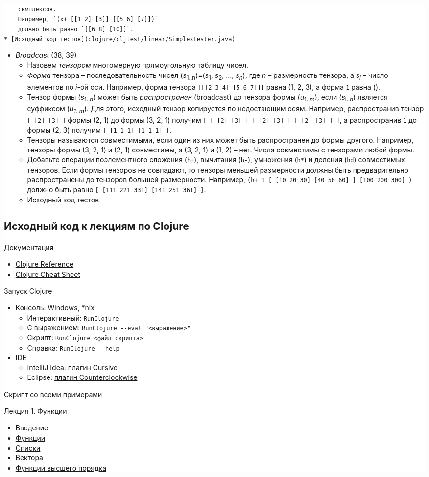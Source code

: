         симплексов.
        Например, `(x+ [[1 2] [3]] [[5 6] [7]])`
        должно быть равно `[[6 8] [10]]`.
    * [Исходный код тестов](clojure/cljtest/linear/SimplexTester.java)
 * *Broadcast* (38, 39)
    * Назовем _тензором_ многомерную прямоугольную таблицу чисел.
    * _Форма_ тензора – последовательность чисел
        (_s_<sub>1..n</sub>)=(_s_<sub>1</sub>, _s_<sub>2</sub>, …, _s<sub>n</sub>_), где
        _n_ – размерность тензора, а _s<sub>i</sub>_ – число элементов
        по _i_-ой оси.
      Например, форма тензора `[[[2 3 4] [5 6 7]]]`  равна (1, 2, 3),
      а форма `1` равна ().
    * Тензор формы (_s_<sub>1.._n_</sub>) может быть _распространен_ (broadcast)
      до тензора формы (_u_<sub>1.._m_</sub>), если (_s_<sub>i.._n_</sub>) является
      суффиксом (_u<sub>1..m</sub>_).
      Для этого, исходный тензор копируется по недостающим осям.
      Например, распространив тензор `[ [2] [3] ]` формы (2, 1) до
      формы (3, 2, 1) получим `[ [ [2] [3] ] [ [2] [3] ] [ [2] [3] ] ]`,
      а распространив `1` до формы (2, 3) получим `[ [1 1 1] [1 1 1] ]`.
    * Тензоры называются совместимыми, если один из них может быть распространен
      до формы другого.
      Например, тензоры формы (3, 2, 1) и (2, 1) совместимы, а
      (3, 2, 1) и (1, 2) – нет. Числа совместимы с тензорами любой формы.
    * Добавьте операции поэлементного
      сложения (`h+`), вычитания (`h-`), умножения (`h*`) и деления (`hd`)
      совместимых тензоров.
      Если формы тензоров не совпадают, то тензоры меньшей размерности
      должны быть предварительно распространены до тензоров большей размерности.
      Например, `(h+ 1 [ [10 20 30] [40 50 60] ] [100 200 300] )`
      должно быть равно `[ [111 221 331] [141 251 361] ]`.
    * [Исходный код тестов](clojure/cljtest/linear/BroadcastTester.java)


## Исходный код к лекциям по Clojure

Документация
 * [Clojure Reference](https://clojure.org/reference/documentation)
 * [Clojure Cheat Sheet](https://clojure.org/api/cheatsheet)

Запуск Clojure
 * Консоль: [Windows](clojure/RunClojure.cmd), [*nix](clojure/RunClojure.sh)
    * Интерактивный: `RunClojure`
    * С выражением: `RunClojure --eval "<выражение>"`
    * Скрипт: `RunClojure <файл скрипта>`
    * Справка: `RunClojure --help`
 * IDE
    * IntelliJ Idea: [плагин Cursive](https://cursive-ide.com/userguide/)
    * Eclipse: [плагин Counterclockwise](https://marketplace.eclipse.org/content/counterclockwise)

[Скрипт со всеми примерами](clojure/examples.clj)

Лекция 1. Функции
 * [Введение](clojure/examples/1_1_intro.clj)
 * [Функции](clojure/examples/1_2_functions.clj)
 * [Списки](clojure/examples/1_3_lists.clj)
 * [Вектора](clojure/examples/1_4_vectors.clj)
 * [Функции высшего порядка](clojure/examples/1_5_functions-2.clj)
